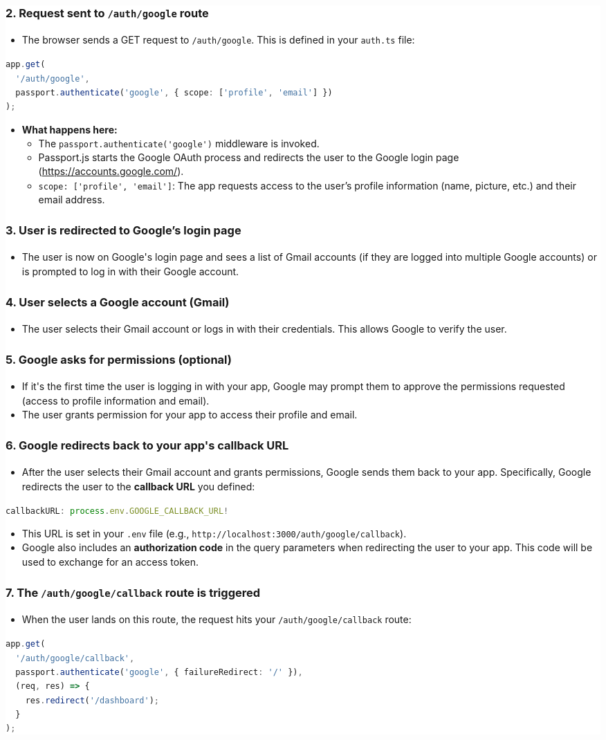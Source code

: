 ### 2. **Request sent to `/auth/google` route**
   - The browser sends a GET request to `/auth/google`. This is defined in your `auth.ts` file:

   ```ts
   app.get(
     '/auth/google',
     passport.authenticate('google', { scope: ['profile', 'email'] })
   );
   ```

   - **What happens here:**
     - The `passport.authenticate('google')` middleware is invoked. 
     - Passport.js starts the Google OAuth process and redirects the user to the Google login page (https://accounts.google.com/).
     - `scope: ['profile', 'email']`: The app requests access to the user’s profile information (name, picture, etc.) and their email address.

### 3. **User is redirected to Google’s login page**
   - The user is now on Google's login page and sees a list of Gmail accounts (if they are logged into multiple Google accounts) or is prompted to log in with their Google account.

### 4. **User selects a Google account (Gmail)**
   - The user selects their Gmail account or logs in with their credentials. This allows Google to verify the user.

### 5. **Google asks for permissions (optional)**
   - If it's the first time the user is logging in with your app, Google may prompt them to approve the permissions requested (access to profile information and email).
   - The user grants permission for your app to access their profile and email.

### 6. **Google redirects back to your app's callback URL**
   - After the user selects their Gmail account and grants permissions, Google sends them back to your app. Specifically, Google redirects the user to the **callback URL** you defined:

   ```ts
   callbackURL: process.env.GOOGLE_CALLBACK_URL!
   ```
   - This URL is set in your `.env` file (e.g., `http://localhost:3000/auth/google/callback`).
   - Google also includes an **authorization code** in the query parameters when redirecting the user to your app. This code will be used to exchange for an access token.

### 7. **The `/auth/google/callback` route is triggered**
   - When the user lands on this route, the request hits your `/auth/google/callback` route:

   ```ts
   app.get(
     '/auth/google/callback',
     passport.authenticate('google', { failureRedirect: '/' }),
     (req, res) => {
       res.redirect('/dashboard');
     }
   );
   ```
